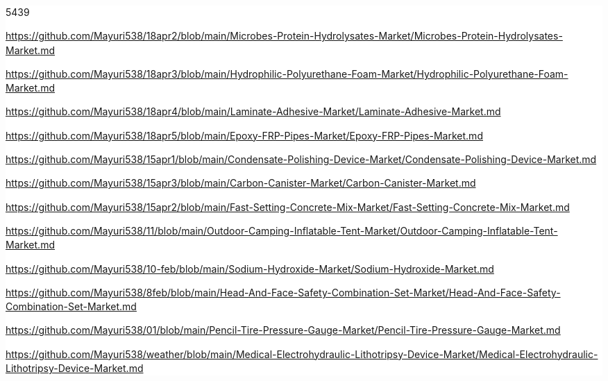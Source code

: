 5439</p><p><a href="https://github.com/Mayuri538/18apr2/blob/main/Microbes-Protein-Hydrolysates-Market/Microbes-Protein-Hydrolysates-Market.md">https://github.com/Mayuri538/18apr2/blob/main/Microbes-Protein-Hydrolysates-Market/Microbes-Protein-Hydrolysates-Market.md</a></p><p><a href="https://github.com/Mayuri538/18apr3/blob/main/Hydrophilic-Polyurethane-Foam-Market/Hydrophilic-Polyurethane-Foam-Market.md">https://github.com/Mayuri538/18apr3/blob/main/Hydrophilic-Polyurethane-Foam-Market/Hydrophilic-Polyurethane-Foam-Market.md</a></p><p><a href="https://github.com/Mayuri538/18apr4/blob/main/Laminate-Adhesive-Market/Laminate-Adhesive-Market.md">https://github.com/Mayuri538/18apr4/blob/main/Laminate-Adhesive-Market/Laminate-Adhesive-Market.md</a></p><p><a href="https://github.com/Mayuri538/18apr5/blob/main/Epoxy-FRP-Pipes-Market/Epoxy-FRP-Pipes-Market.md">https://github.com/Mayuri538/18apr5/blob/main/Epoxy-FRP-Pipes-Market/Epoxy-FRP-Pipes-Market.md</a></p><p><a href="https://github.com/Mayuri538/15apr1/blob/main/Condensate-Polishing-Device-Market/Condensate-Polishing-Device-Market.md">https://github.com/Mayuri538/15apr1/blob/main/Condensate-Polishing-Device-Market/Condensate-Polishing-Device-Market.md</a></p><p><a href="https://github.com/Mayuri538/15apr3/blob/main/Carbon-Canister-Market/Carbon-Canister-Market.md">https://github.com/Mayuri538/15apr3/blob/main/Carbon-Canister-Market/Carbon-Canister-Market.md</a></p><p><a href="https://github.com/Mayuri538/15apr2/blob/main/Fast-Setting-Concrete-Mix-Market/Fast-Setting-Concrete-Mix-Market.md">https://github.com/Mayuri538/15apr2/blob/main/Fast-Setting-Concrete-Mix-Market/Fast-Setting-Concrete-Mix-Market.md</a></p><p><a href="https://github.com/Mayuri538/11/blob/main/Outdoor-Camping-Inflatable-Tent-Market/Outdoor-Camping-Inflatable-Tent-Market.md">https://github.com/Mayuri538/11/blob/main/Outdoor-Camping-Inflatable-Tent-Market/Outdoor-Camping-Inflatable-Tent-Market.md</a></p><p><a href="https://github.com/Mayuri538/10-feb/blob/main/Sodium-Hydroxide-Market/Sodium-Hydroxide-Market.md">https://github.com/Mayuri538/10-feb/blob/main/Sodium-Hydroxide-Market/Sodium-Hydroxide-Market.md</a></p><p><a href="https://github.com/Mayuri538/8feb/blob/main/Head-And-Face-Safety-Combination-Set-Market/Head-And-Face-Safety-Combination-Set-Market.md">https://github.com/Mayuri538/8feb/blob/main/Head-And-Face-Safety-Combination-Set-Market/Head-And-Face-Safety-Combination-Set-Market.md</a></p><p><a href="https://github.com/Mayuri538/01/blob/main/Pencil-Tire-Pressure-Gauge-Market/Pencil-Tire-Pressure-Gauge-Market.md">https://github.com/Mayuri538/01/blob/main/Pencil-Tire-Pressure-Gauge-Market/Pencil-Tire-Pressure-Gauge-Market.md</a></p><p><a href="https://github.com/Mayuri538/weather/blob/main/Medical-Electrohydraulic-Lithotripsy-Device-Market/Medical-Electrohydraulic-Lithotripsy-Device-Market.md">https://github.com/Mayuri538/weather/blob/main/Medical-Electrohydraulic-Lithotripsy-Device-Market/Medical-Electrohydraulic-Lithotripsy-Device-Market.md</a></p>
